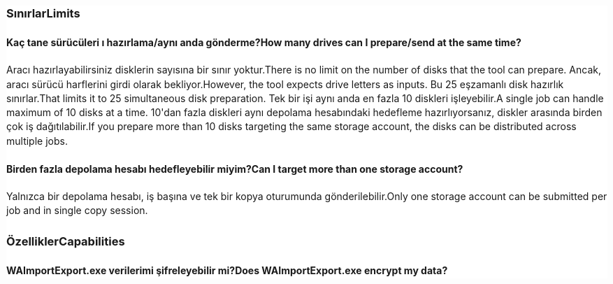 ### <a name="limits"></a><span data-ttu-id="a3f96-420">Sınırlar</span><span class="sxs-lookup"><span data-stu-id="a3f96-420">Limits</span></span>

#### <a name="how-many-drives-can-i-preparesend-at-the-same-time"></a><span data-ttu-id="a3f96-421">Kaç tane sürücüleri ı hazırlama/aynı anda gönderme?</span><span class="sxs-lookup"><span data-stu-id="a3f96-421">How many drives can I prepare/send at the same time?</span></span>

<span data-ttu-id="a3f96-422">Aracı hazırlayabilirsiniz disklerin sayısına bir sınır yoktur.</span><span class="sxs-lookup"><span data-stu-id="a3f96-422">There is no limit on the number of disks that the tool can prepare.</span></span> <span data-ttu-id="a3f96-423">Ancak, aracı sürücü harflerini girdi olarak bekliyor.</span><span class="sxs-lookup"><span data-stu-id="a3f96-423">However, the tool expects drive letters as inputs.</span></span> <span data-ttu-id="a3f96-424">Bu 25 eşzamanlı disk hazırlık sınırlar.</span><span class="sxs-lookup"><span data-stu-id="a3f96-424">That limits it to 25 simultaneous disk preparation.</span></span> <span data-ttu-id="a3f96-425">Tek bir işi aynı anda en fazla 10 diskleri işleyebilir.</span><span class="sxs-lookup"><span data-stu-id="a3f96-425">A single job can handle maximum of 10 disks at a time.</span></span> <span data-ttu-id="a3f96-426">10'dan fazla diskleri aynı depolama hesabındaki hedefleme hazırlıyorsanız, diskler arasında birden çok iş dağıtılabilir.</span><span class="sxs-lookup"><span data-stu-id="a3f96-426">If you prepare more than 10 disks targeting the same storage account, the disks can be distributed across multiple jobs.</span></span>

#### <a name="can-i-target-more-than-one-storage-account"></a><span data-ttu-id="a3f96-427">Birden fazla depolama hesabı hedefleyebilir miyim?</span><span class="sxs-lookup"><span data-stu-id="a3f96-427">Can I target more than one storage account?</span></span>

<span data-ttu-id="a3f96-428">Yalnızca bir depolama hesabı, iş başına ve tek bir kopya oturumunda gönderilebilir.</span><span class="sxs-lookup"><span data-stu-id="a3f96-428">Only one storage account can be submitted per job and in single copy session.</span></span>

### <a name="capabilities"></a><span data-ttu-id="a3f96-429">Özellikler</span><span class="sxs-lookup"><span data-stu-id="a3f96-429">Capabilities</span></span>

#### <a name="does-waimportexportexe-encrypt-my-data"></a><span data-ttu-id="a3f96-430">WAImportExport.exe verilerimi şifreleyebilir mi?</span><span class="sxs-lookup"><span data-stu-id="a3f96-430">Does WAImportExport.exe encrypt my data?</span></span>

